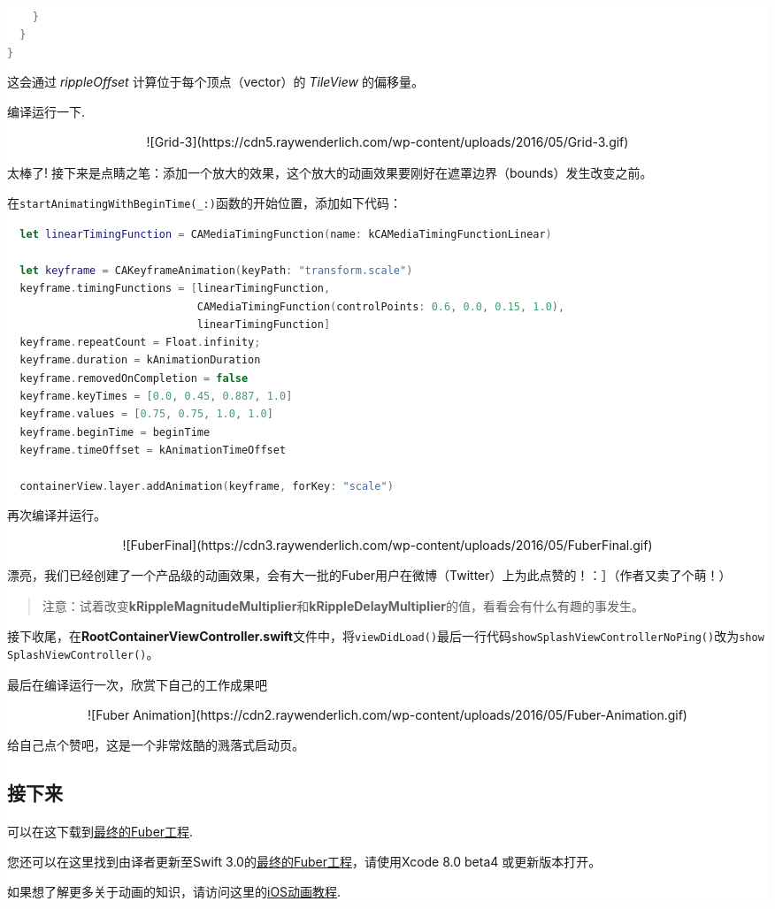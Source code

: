 ``` Swift
    }
  }
}
```

这会通过 _rippleOffset_ 计算位于每个顶点（vector）的 _TileView_ 的偏移量。

编译运行一下.

<center>![Grid-3](https://cdn5.raywenderlich.com/wp-content/uploads/2016/05/Grid-3.gif)</center>

太棒了! 接下来是点睛之笔：添加一个放大的效果，这个放大的动画效果要刚好在遮罩边界（bounds）发生改变之前。

在`startAnimatingWithBeginTime(_:)`函数的开始位置，添加如下代码：

``` Swift 
  let linearTimingFunction = CAMediaTimingFunction(name: kCAMediaTimingFunctionLinear)
  
  let keyframe = CAKeyframeAnimation(keyPath: "transform.scale")
  keyframe.timingFunctions = [linearTimingFunction, 
                              CAMediaTimingFunction(controlPoints: 0.6, 0.0, 0.15, 1.0), 
                              linearTimingFunction]
  keyframe.repeatCount = Float.infinity;
  keyframe.duration = kAnimationDuration
  keyframe.removedOnCompletion = false
  keyframe.keyTimes = [0.0, 0.45, 0.887, 1.0]
  keyframe.values = [0.75, 0.75, 1.0, 1.0]
  keyframe.beginTime = beginTime
  keyframe.timeOffset = kAnimationTimeOffset
 
  containerView.layer.addAnimation(keyframe, forKey: "scale")
```

再次编译并运行。

<center>![FuberFinal](https://cdn3.raywenderlich.com/wp-content/uploads/2016/05/FuberFinal.gif)</center>

漂亮，我们已经创建了一个产品级的动画效果，会有大一批的Fuber用户在微博（Twitter）上为此点赞的！：］（作者又卖了个萌！）

>注意：试着改变**kRippleMagnitudeMultiplier**和**kRippleDelayMultiplier**的值，看看会有什么有趣的事发生。

接下收尾，在**RootContainerViewController.swift**文件中，将`viewDidLoad()`最后一行代码`showSplashViewControllerNoPing()`改为`showSplashViewController()`。

最后在编译运行一次，欣赏下自己的工作成果吧

<center>![Fuber Animation](https://cdn2.raywenderlich.com/wp-content/uploads/2016/05/Fuber-Animation.gif)</center>

给自己点个赞吧，这是一个非常炫酷的溅落式启动页。

## 接下来

可以在这下载到[最终的Fuber工程](https://cdn1.raywenderlich.com/wp-content/uploads/2016/06/Fuber-final.zip).

您还可以在这里找到由译者更新至Swift 3.0的[最终的Fuber工程](https://github.com/Dracarys/Fuber-final)，请使用Xcode 8.0 beta4 或更新版本打开。

如果想了解更多关于动画的知识，请访问这里的[iOS动画教程](https://www.raywenderlich.com/store/ios-animations-by-tutorials).